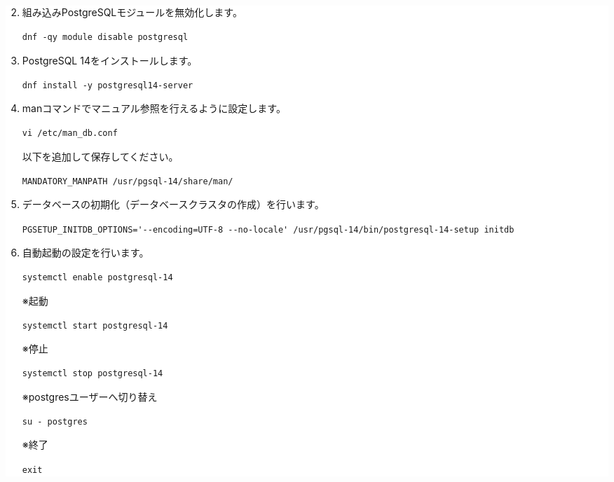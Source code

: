 2.  組み込みPostgreSQLモジュールを無効化します。

	```Text
	dnf -qy module disable postgresql
	```

3.  PostgreSQL 14をインストールします。

	```Text
	dnf install -y postgresql14-server
	```

4.  manコマンドでマニュアル参照を行えるように設定します。

	```Text
	vi /etc/man_db.conf
	```

	以下を追加して保存してください。

	```Text
	MANDATORY_MANPATH /usr/pgsql-14/share/man/
	```

5.  データベースの初期化（データベースクラスタの作成）を行います。

	```Text
	PGSETUP_INITDB_OPTIONS='--encoding=UTF-8 --no-locale' /usr/pgsql-14/bin/postgresql-14-setup initdb
	```

6.  自動起動の設定を行います。

	```Text
	systemctl enable postgresql-14
	```

	※起動

	```Text
	systemctl start postgresql-14
	```


	※停止

	```Text
	systemctl stop postgresql-14
	```

	※postgresユーザーへ切り替え

	```Text
	su - postgres
	```

	※終了

	```Text
	exit
	```
